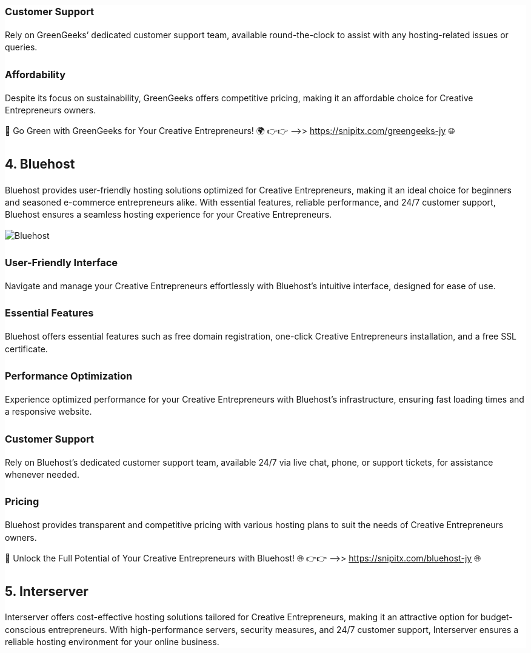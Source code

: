 ### Customer Support
Rely on GreenGeeks’ dedicated customer support team, available round-the-clock to assist with any hosting-related issues or queries.

### Affordability
Despite its focus on sustainability, GreenGeeks offers competitive pricing, making it an affordable choice for Creative Entrepreneurs owners.

🌿 Go Green with GreenGeeks for Your Creative Entrepreneurs! 🌍
👉👉 -->> https://snipitx.com/greengeeks-jy 🌐

## 4. Bluehost

Bluehost provides user-friendly hosting solutions optimized for Creative Entrepreneurs, making it an ideal choice for beginners and seasoned e-commerce entrepreneurs alike. With essential features, reliable performance, and 24/7 customer support, Bluehost ensures a seamless hosting experience for your Creative Entrepreneurs.

![Bluehost](https://i.imgur.com/PasFF9E.jpeg "Bluehost Hosting")

### User-Friendly Interface
Navigate and manage your Creative Entrepreneurs effortlessly with Bluehost’s intuitive interface, designed for ease of use.

### Essential Features
Bluehost offers essential features such as free domain registration, one-click Creative Entrepreneurs installation, and a free SSL certificate.

### Performance Optimization
Experience optimized performance for your Creative Entrepreneurs with Bluehost’s infrastructure, ensuring fast loading times and a responsive website.

### Customer Support
Rely on Bluehost’s dedicated customer support team, available 24/7 via live chat, phone, or support tickets, for assistance whenever needed.

### Pricing
Bluehost provides transparent and competitive pricing with various hosting plans to suit the needs of Creative Entrepreneurs owners.

🚀 Unlock the Full Potential of Your Creative Entrepreneurs with Bluehost! 🌐
👉👉 -->> https://snipitx.com/bluehost-jy 🌐

## 5. Interserver

Interserver offers cost-effective hosting solutions tailored for Creative Entrepreneurs, making it an attractive option for budget-conscious entrepreneurs. With high-performance servers, security measures, and 24/7 customer support, Interserver ensures a reliable hosting environment for your online business.
